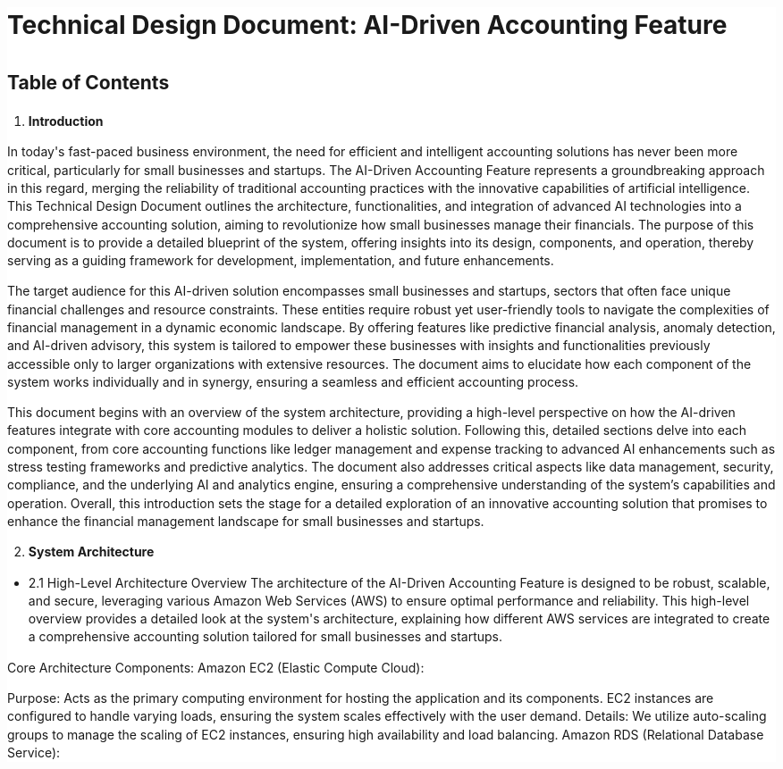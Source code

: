 # Technical Design Document: AI-Driven Accounting Feature

## Table of Contents
1. **Introduction**

In today's fast-paced business environment, the need for efficient and intelligent accounting solutions has never been more critical, particularly for small businesses and startups. The AI-Driven Accounting Feature represents a groundbreaking approach in this regard, merging the reliability of traditional accounting practices with the innovative capabilities of artificial intelligence. This Technical Design Document outlines the architecture, functionalities, and integration of advanced AI technologies into a comprehensive accounting solution, aiming to revolutionize how small businesses manage their financials. The purpose of this document is to provide a detailed blueprint of the system, offering insights into its design, components, and operation, thereby serving as a guiding framework for development, implementation, and future enhancements.

The target audience for this AI-driven solution encompasses small businesses and startups, sectors that often face unique financial challenges and resource constraints. These entities require robust yet user-friendly tools to navigate the complexities of financial management in a dynamic economic landscape. By offering features like predictive financial analysis, anomaly detection, and AI-driven advisory, this system is tailored to empower these businesses with insights and functionalities previously accessible only to larger organizations with extensive resources. The document aims to elucidate how each component of the system works individually and in synergy, ensuring a seamless and efficient accounting process.

This document begins with an overview of the system architecture, providing a high-level perspective on how the AI-driven features integrate with core accounting modules to deliver a holistic solution. Following this, detailed sections delve into each component, from core accounting functions like ledger management and expense tracking to advanced AI enhancements such as stress testing frameworks and predictive analytics. The document also addresses critical aspects like data management, security, compliance, and the underlying AI and analytics engine, ensuring a comprehensive understanding of the system’s capabilities and operation. Overall, this introduction sets the stage for a detailed exploration of an innovative accounting solution that promises to enhance the financial management landscape for small businesses and startups.


2. **System Architecture**
- 2.1 High-Level Architecture Overview
  The architecture of the AI-Driven Accounting Feature is designed to be robust, scalable, and secure, leveraging various Amazon Web Services (AWS) to ensure optimal performance and reliability. This high-level overview provides a detailed look at the system's architecture, explaining how different AWS services are integrated to create a comprehensive accounting solution tailored for small businesses and startups.

Core Architecture Components:
Amazon EC2 (Elastic Compute Cloud):

Purpose: Acts as the primary computing environment for hosting the application and its components. EC2 instances are configured to handle varying loads, ensuring the system scales effectively with the user demand.
Details: We utilize auto-scaling groups to manage the scaling of EC2 instances, ensuring high availability and load balancing.
Amazon RDS (Relational Database Service):
